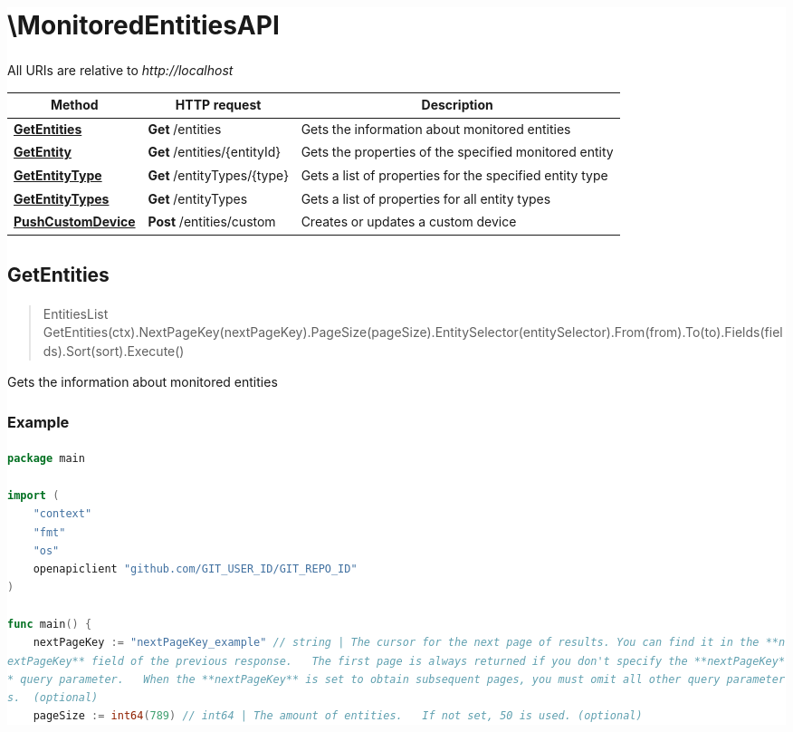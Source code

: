 # \MonitoredEntitiesAPI

All URIs are relative to *http://localhost*

Method | HTTP request | Description
------------- | ------------- | -------------
[**GetEntities**](MonitoredEntitiesAPI.md#GetEntities) | **Get** /entities | Gets the information about monitored entities
[**GetEntity**](MonitoredEntitiesAPI.md#GetEntity) | **Get** /entities/{entityId} | Gets the properties of the specified monitored entity
[**GetEntityType**](MonitoredEntitiesAPI.md#GetEntityType) | **Get** /entityTypes/{type} | Gets a list of properties for the specified entity type
[**GetEntityTypes**](MonitoredEntitiesAPI.md#GetEntityTypes) | **Get** /entityTypes | Gets a list of properties for all entity types
[**PushCustomDevice**](MonitoredEntitiesAPI.md#PushCustomDevice) | **Post** /entities/custom | Creates or updates a custom device



## GetEntities

> EntitiesList GetEntities(ctx).NextPageKey(nextPageKey).PageSize(pageSize).EntitySelector(entitySelector).From(from).To(to).Fields(fields).Sort(sort).Execute()

Gets the information about monitored entities



### Example

```go
package main

import (
    "context"
    "fmt"
    "os"
    openapiclient "github.com/GIT_USER_ID/GIT_REPO_ID"
)

func main() {
    nextPageKey := "nextPageKey_example" // string | The cursor for the next page of results. You can find it in the **nextPageKey** field of the previous response.   The first page is always returned if you don't specify the **nextPageKey** query parameter.   When the **nextPageKey** is set to obtain subsequent pages, you must omit all other query parameters.  (optional)
    pageSize := int64(789) // int64 | The amount of entities.   If not set, 50 is used. (optional)
```
